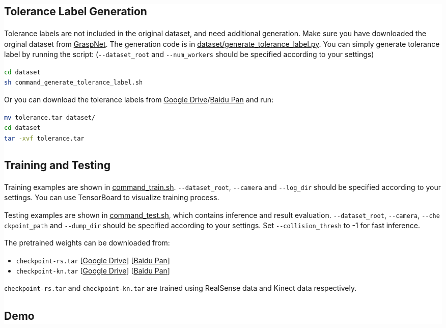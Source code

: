 ## Tolerance Label Generation

Tolerance labels are not included in the original dataset, and need additional generation. Make sure you have downloaded
the orginal dataset from [GraspNet](https://graspnet.net/). The generation code is
in [dataset/generate_tolerance_label.py](dataset/generate_tolerance_label.py). You can simply generate tolerance label
by running the script: (`--dataset_root` and `--num_workers` should be specified according to your settings)

```bash
cd dataset
sh command_generate_tolerance_label.sh
```

Or you can download the tolerance labels
from [Google Drive](https://drive.google.com/file/d/1DcjGGhZIJsxd61719N0iWA7L6vNEK0ci/view?usp=sharing)/[Baidu Pan](https://pan.baidu.com/s/1HN29P-csHavJF-R_wec6SQ)
and run:

```bash
mv tolerance.tar dataset/
cd dataset
tar -xvf tolerance.tar
```

## Training and Testing

Training examples are shown in [command_train.sh](command_train.sh). `--dataset_root`, `--camera` and `--log_dir` should
be specified according to your settings. You can use TensorBoard to visualize training process.

Testing examples are shown in [command_test.sh](command_test.sh), which contains inference and result evaluation.
`--dataset_root`, `--camera`, `--checkpoint_path` and `--dump_dir` should be specified according to your settings. Set
`--collision_thresh` to -1 for fast inference.

The pretrained weights can be downloaded from:

- `checkpoint-rs.tar`
  [[Google Drive](https://drive.google.com/file/d/1hd0G8LN6tRpi4742XOTEisbTXNZ-1jmk/view?usp=sharing)]
  [[Baidu Pan](https://pan.baidu.com/s/1Eme60l39tTZrilF0I86R5A)]
- `checkpoint-kn.tar`
  [[Google Drive](https://drive.google.com/file/d/1vK-d0yxwyJwXHYWOtH1bDMoe--uZ2oLX/view?usp=sharing)]
  [[Baidu Pan](https://pan.baidu.com/s/1QpYzzyID-aG5CgHjPFNB9g)]

`checkpoint-rs.tar` and `checkpoint-kn.tar` are trained using RealSense data and Kinect data respectively.

## Demo
